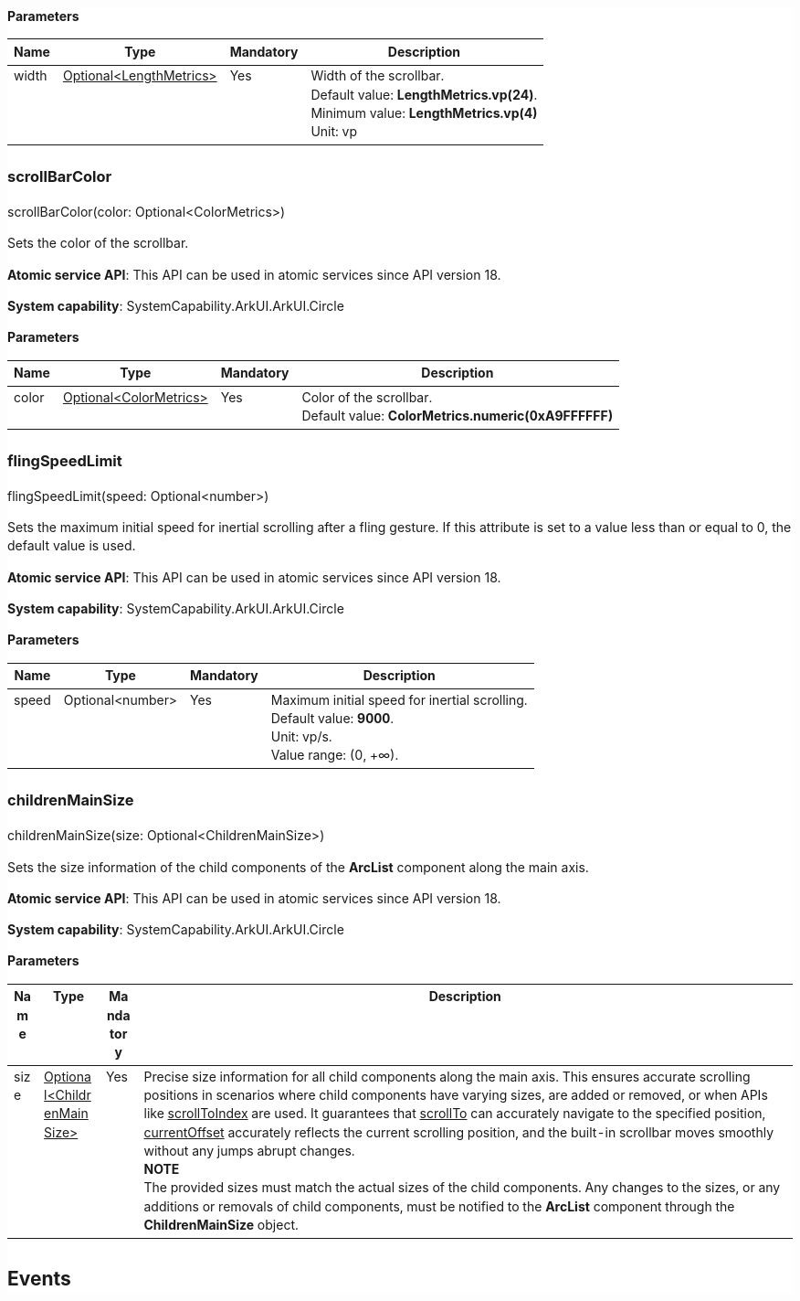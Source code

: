**Parameters**

| Name| Type                                                        | Mandatory| Description                                                       |
| ------ | ------------------------------------------------------------ | ---- | ----------------------------------------------------------- |
| width  | [Optional&lt;LengthMetrics&gt;](../js-apis-arkui-graphics.md#lengthmetrics12) | Yes  | Width of the scrollbar.<br>Default value: **LengthMetrics.vp(24)**.<br>Minimum value: **LengthMetrics.vp(4)**<br>Unit: vp|

### scrollBarColor

scrollBarColor(color: Optional\<ColorMetrics>)

Sets the color of the scrollbar.

**Atomic service API**: This API can be used in atomic services since API version 18.

**System capability**: SystemCapability.ArkUI.ArkUI.Circle

**Parameters**

| Name| Type                                                        | Mandatory| Description                                    |
| ------ | ------------------------------------------------------------ | ---- | ---------------------------------------- |
| color  | [Optional\<ColorMetrics>](../js-apis-arkui-graphics.md#colormetrics12) | Yes  | Color of the scrollbar.<br>Default value: **ColorMetrics.numeric(0xA9FFFFFF)**|

### flingSpeedLimit

flingSpeedLimit(speed: Optional\<number>)

Sets the maximum initial speed for inertial scrolling after a fling gesture. If this attribute is set to a value less than or equal to 0, the default value is used.

**Atomic service API**: This API can be used in atomic services since API version 18.

**System capability**: SystemCapability.ArkUI.ArkUI.Circle

**Parameters**

| Name| Type             | Mandatory| Description                           |
| ------ | ----------------- | ---- | ------------------------------- |
| speed  | Optional\<number> | Yes  | Maximum initial speed for inertial scrolling.<br>Default value: **9000**.<br>Unit: vp/s.<br>Value range: (0, +∞).|

### childrenMainSize

childrenMainSize(size: Optional\<ChildrenMainSize>)

Sets the size information of the child components of the **ArcList** component along the main axis.

**Atomic service API**: This API can be used in atomic services since API version 18.

**System capability**: SystemCapability.ArkUI.ArkUI.Circle

**Parameters**

| Name| Type                                                        | Mandatory| Description                                                        |
| ------ | ------------------------------------------------------------ | ---- | ------------------------------------------------------------ |
| size   | [Optional\<ChildrenMainSize>](ts-container-scrollable-common.md#childrenmainsize12) | Yes  | Precise size information for all child components along the main axis. This ensures accurate scrolling positions in scenarios where child components have varying sizes, are added or removed, or when APIs like [scrollToIndex](ts-container-scroll.md#scrolltoindex) are used. It guarantees that [scrollTo](ts-container-scroll.md#scrollto) can accurately navigate to the specified position, [currentOffset](ts-container-scroll.md#currentoffset) accurately reflects the current scrolling position, and the built-in scrollbar moves smoothly without any jumps abrupt changes.<br> **NOTE**<br>The provided sizes must match the actual sizes of the child components. Any changes to the sizes, or any additions or removals of child components, must be notified to the **ArcList** component through the **ChildrenMainSize** object.|

## Events

